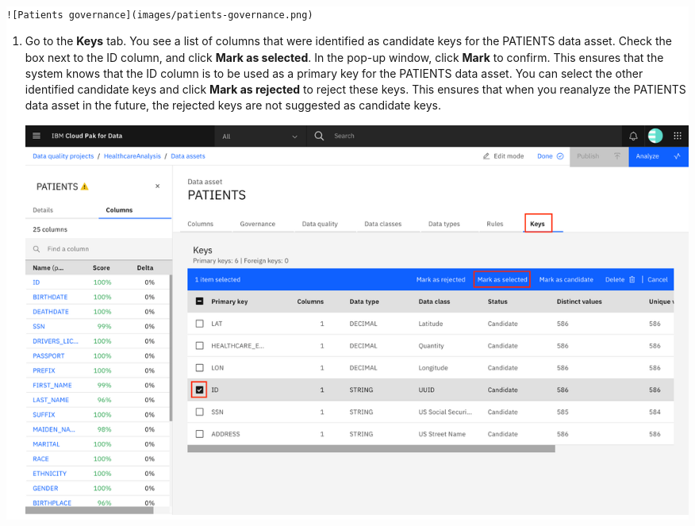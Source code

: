    ![Patients governance](images/patients-governance.png)

1. Go to the **Keys** tab. You see a list of columns that were identified as candidate keys for the PATIENTS data asset. Check the box next to the ID column, and click **Mark as selected**. In the pop-up window, click **Mark** to confirm. This ensures that the system knows that the ID column is to be used as a primary key for the PATIENTS data asset. You can select the other identified candidate keys and click **Mark as rejected** to reject these keys. This ensures that when you reanalyze the PATIENTS data asset in the future, the rejected keys are not suggested as candidate keys.

    ![Patients - select primary key](images/patients-select-primary-key.png)
